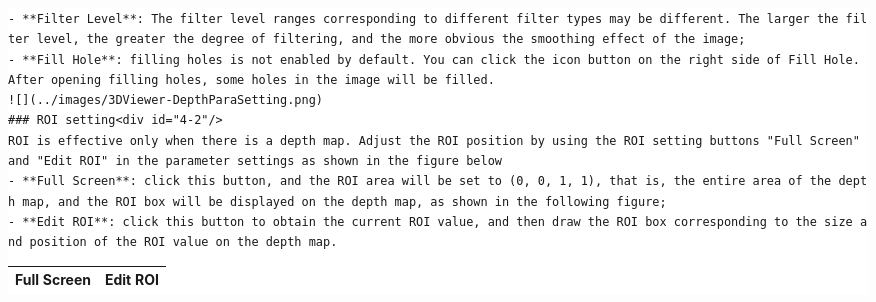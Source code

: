     - **Filter Level**: The filter level ranges corresponding to different filter types may be different. The larger the filter level, the greater the degree of filtering, and the more obvious the smoothing effect of the image;
    - **Fill Hole**: filling holes is not enabled by default. You can click the icon button on the right side of Fill Hole. After opening filling holes, some holes in the image will be filled.
    ![](../images/3DViewer-DepthParaSetting.png)
    ### ROI setting<div id="4-2"/>
    ROI is effective only when there is a depth map. Adjust the ROI position by using the ROI setting buttons "Full Screen" and "Edit ROI" in the parameter settings as shown in the figure below
    - **Full Screen**: click this button, and the ROI area will be set to (0, 0, 1, 1), that is, the entire area of the depth map, and the ROI box will be displayed on the depth map, as shown in the following figure;
    - **Edit ROI**: click this button to obtain the current ROI value, and then draw the ROI box corresponding to the size and position of the ROI value on the depth map.

| Full Screen                               | Edit ROI                            |
| ----------------------------------------- | ----------------------------------- |